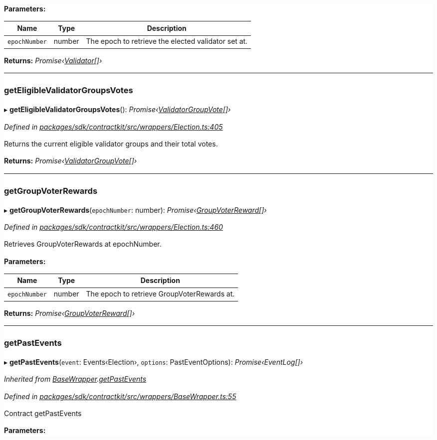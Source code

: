 **Parameters:**

Name | Type | Description |
------ | ------ | ------ |
`epochNumber` | number | The epoch to retrieve the elected validator set at.  |

**Returns:** *Promise‹[Validator](../interfaces/_wrappers_validators_.validator.md)[]›*

___

###  getEligibleValidatorGroupsVotes

▸ **getEligibleValidatorGroupsVotes**(): *Promise‹[ValidatorGroupVote](../interfaces/_wrappers_election_.validatorgroupvote.md)[]›*

*Defined in [packages/sdk/contractkit/src/wrappers/Election.ts:405](https://github.com/celo-org/celo-monorepo/blob/contractkit-v1.2.2/packages/sdk/contractkit/src/wrappers/Election.ts#L405)*

Returns the current eligible validator groups and their total votes.

**Returns:** *Promise‹[ValidatorGroupVote](../interfaces/_wrappers_election_.validatorgroupvote.md)[]›*

___

###  getGroupVoterRewards

▸ **getGroupVoterRewards**(`epochNumber`: number): *Promise‹[GroupVoterReward](../interfaces/_wrappers_election_.groupvoterreward.md)[]›*

*Defined in [packages/sdk/contractkit/src/wrappers/Election.ts:460](https://github.com/celo-org/celo-monorepo/blob/contractkit-v1.2.2/packages/sdk/contractkit/src/wrappers/Election.ts#L460)*

Retrieves GroupVoterRewards at epochNumber.

**Parameters:**

Name | Type | Description |
------ | ------ | ------ |
`epochNumber` | number | The epoch to retrieve GroupVoterRewards at.  |

**Returns:** *Promise‹[GroupVoterReward](../interfaces/_wrappers_election_.groupvoterreward.md)[]›*

___

###  getPastEvents

▸ **getPastEvents**(`event`: Events‹Election›, `options`: PastEventOptions): *Promise‹EventLog[]›*

*Inherited from [BaseWrapper](_wrappers_basewrapper_.basewrapper.md).[getPastEvents](_wrappers_basewrapper_.basewrapper.md#getpastevents)*

*Defined in [packages/sdk/contractkit/src/wrappers/BaseWrapper.ts:55](https://github.com/celo-org/celo-monorepo/blob/contractkit-v1.2.2/packages/sdk/contractkit/src/wrappers/BaseWrapper.ts#L55)*

Contract getPastEvents

**Parameters:**
